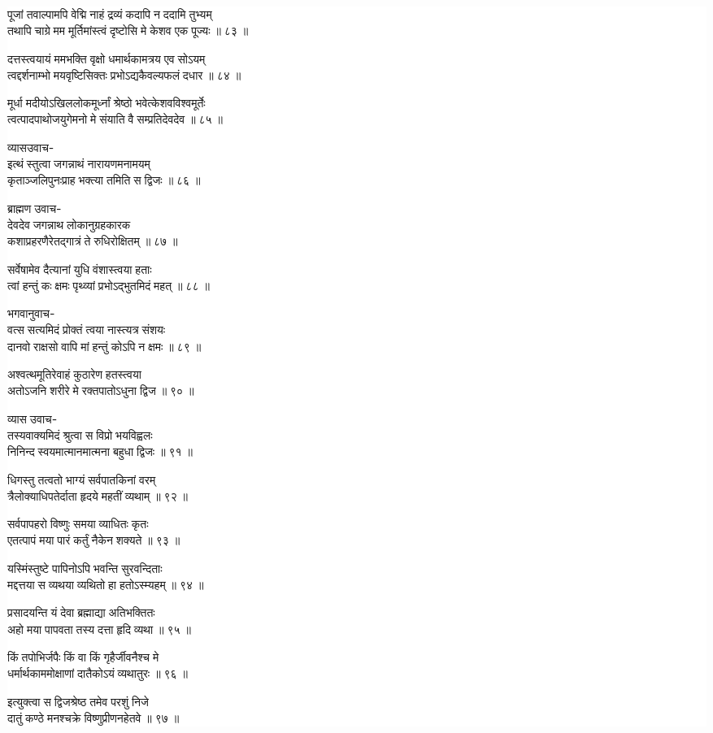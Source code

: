 
पूजां तवाल्पामपि वेद्मि नाहं द्रव्यं कदापि न ददामि तुभ्यम्  
तथापि चाग्रे मम मूर्तिमांस्त्वं दृष्टोसि मे केशव एक पूज्यः ॥ ८३ ॥


दत्तस्त्वयायं ममभक्ति वृक्षो धमार्थकामत्रय एव सोऽयम्  
त्वद्दर्शनाम्भो मयवृष्टिसिक्तः प्रभोऽद्यकैवल्यफलं दधार ॥ ८४ ॥


मूर्धा मदीयोऽखिललोकमूर्ध्नां श्रेष्ठो भवेत्केशवविश्वमूर्तेः  
त्वत्पादपाथोजयुगेमनो मे संयाति वै सम्प्रतिदेवदेव ॥ ८५ ॥


व्यासउवाच-  
इत्थं स्तुत्वा जगन्नाथं नारायणमनामयम्  
कृताञ्जलिपुनःप्राह भक्त्या तमिति स द्विजः ॥ ८६ ॥


ब्राह्मण उवाच-  
देवदेव जगन्नाथ लोकानुग्रहकारक  
कशाप्रहरणैरेतद्गात्रं ते रुधिरोक्षितम् ॥ ८७ ॥


सर्वेषामेव दैत्यानां युधि वंशास्त्वया हताः  
त्वां हन्तुं कः क्षमः पृथ्व्यां प्रभोऽद्भुतमिदं महत् ॥ ८८ ॥


भगवानुवाच-  
वत्स सत्यमिदं प्रोक्तं त्वया नास्त्यत्र संशयः  
दानवो राक्षसो वापि मां हन्तुं कोऽपि न क्षमः ॥ ८९ ॥


अश्वत्थमूतिरेवाहं कुठारेण हतस्त्वया  
अतोऽजनि शरीरे मे रक्तपातोऽधुना द्विज ॥ ९० ॥


व्यास उवाच-  
तस्यवाक्यमिदं श्रुत्वा स विप्रो भयविह्वलः  
निनिन्द स्वयमात्मानमात्मना बहुधा द्विजः ॥ ९१ ॥


धिगस्तु तत्वतो भाग्यं सर्वपातकिनां वरम्  
त्रैलोक्याधिपतेर्दाता हृदये महतीं व्यथाम् ॥ ९२ ॥


सर्वपापहरो विष्णुः समया व्याधितः कृतः  
एतत्पापं मया पारं कर्तुं नैकेन शक्यते ॥ ९३ ॥


यस्मिंस्तुष्टे पापिनोऽपि भवन्ति सुरवन्दिताः  
मद्दत्तया स व्यथया व्यथितो हा हतोऽस्म्यहम् ॥ ९४ ॥


प्रसादयन्ति यं देवा ब्रह्माद्या अतिभक्तितः  
अहो मया पापवता तस्य दत्ता हृदि व्यथा ॥ ९५ ॥


किं तपोभिर्जपैः किं वा किं गृहैर्जीवनैश्च मे  
धर्मार्थकाममोक्षाणां दातैकोऽयं व्यथातुरः ॥ ९६ ॥


इत्युक्त्वा स द्विजश्रेष्ठ तमेव परशुं निजे  
दातुं कण्ठे मनश्चक्रे विष्णुप्रीणनहेतवे ॥ ९७ ॥

